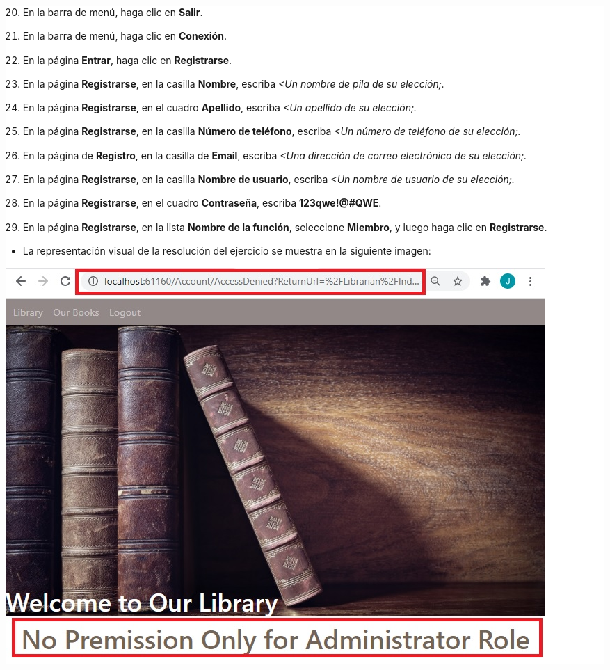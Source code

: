 20. En la barra de menú, haga clic en **Salir**.

21. En la barra de menú, haga clic en **Conexión**.

22. En la página **Entrar**, haga clic en **Registrarse**.

23. En la página **Registrarse**, en la casilla **Nombre**, escriba _&lt;Un nombre de pila de su elección;._

24. En la página **Registrarse**, en el cuadro **Apellido**, escriba _&lt;Un apellido de su elección;._

25. En la página **Registrarse**, en la casilla **Número de teléfono**, escriba _&lt;Un número de teléfono de su elección;._

26. En la página de **Registro**, en la casilla de **Email**, escriba _&lt;Una dirección de correo electrónico de su elección;._

27. En la página **Registrarse**, en la casilla **Nombre de usuario**, escriba _&lt;Un nombre de usuario de su elección;._

28. En la página **Registrarse**, en el cuadro **Contraseña**, escriba **123qwe!@#QWE**.

29. En la página **Registrarse**, en la lista **Nombre de la función**, seleccione **Miembro**, y luego haga clic en **Registrarse**.

- La representación visual de la resolución del ejercicio se muestra en la siguiente imagen:

![alt text](./Images/Fig-23.jpg "Mostrando el formulario para el agregar un libro llenado el formulario de la aplicación !!!")
